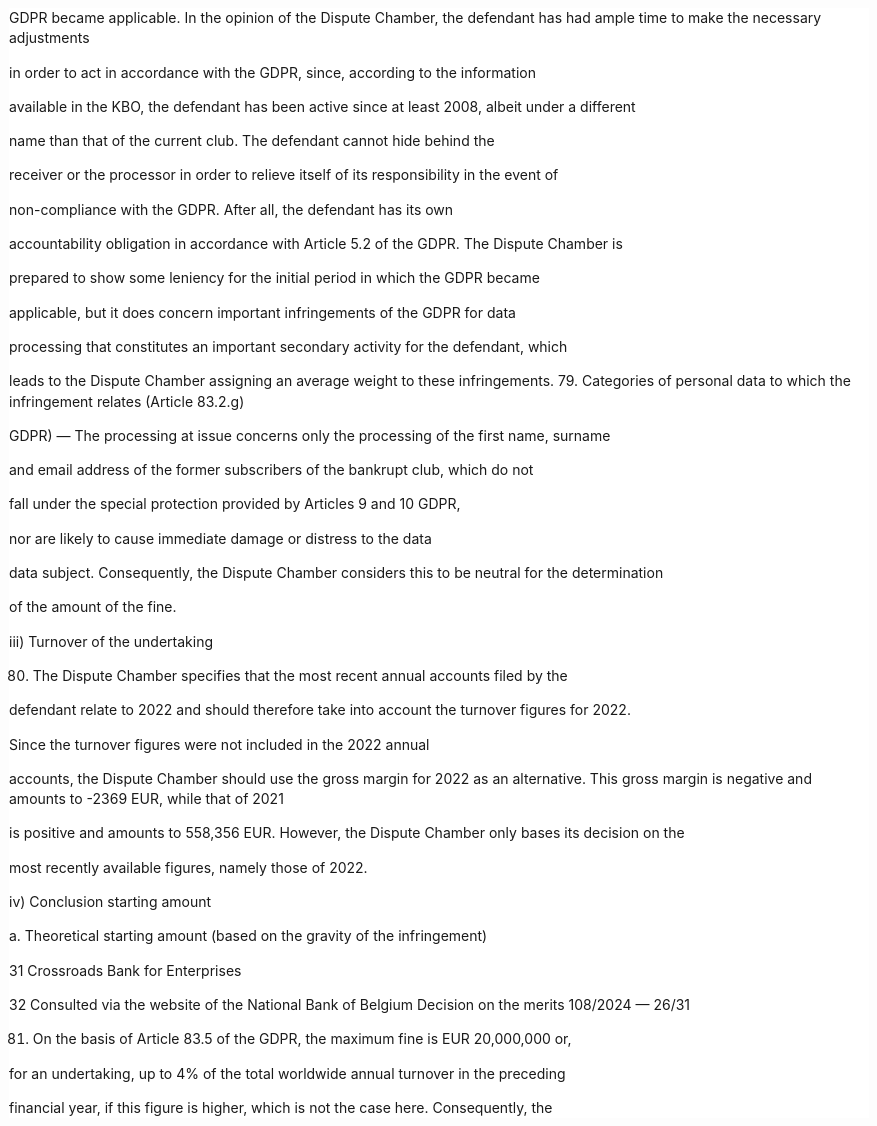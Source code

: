 GDPR became applicable. In the opinion of the Dispute Chamber, the defendant has had ample time to make the necessary adjustments

in order to act in accordance with the GDPR, since, according to the information

available in the KBO, the defendant has been active since at least 2008, albeit under a different

name than that of the current club. The defendant cannot hide behind the

receiver or the processor in order to relieve itself of its responsibility in the event of

non-compliance with the GDPR. After all, the defendant has its own

accountability obligation in accordance with Article 5.2 of the GDPR. The Dispute Chamber is

prepared to show some leniency for the initial period in which the GDPR became

applicable, but it does concern important infringements of the GDPR for data

processing that constitutes an important secondary activity for the defendant, which

leads to the Dispute Chamber assigning an average weight to these infringements. 79. Categories of personal data to which the infringement relates (Article 83.2.g)

GDPR) — The processing at issue concerns only the processing of the first name, surname

and email address of the former subscribers of the bankrupt club, which do not

fall under the special protection provided by Articles 9 and 10 GDPR,

nor are likely to cause immediate damage or distress to the data

data subject. Consequently, the Dispute Chamber considers this to be neutral for the determination

of the amount of the fine.

iii) Turnover of the undertaking

80. The Dispute Chamber specifies that the most recent annual accounts filed by the

defendant relate to 2022 and should therefore take into account the turnover figures for 2022.

Since the turnover figures were not included in the 2022 annual

accounts, the Dispute Chamber should use the gross margin for 2022 as an alternative. This gross margin is negative and amounts to -2369 EUR, while that of 2021

is positive and amounts to 558,356 EUR. However, the Dispute Chamber only bases its decision on the

most recently available figures, namely those of 2022.

iv) Conclusion starting amount

a. Theoretical starting amount (based on the gravity of the infringement)

31 Crossroads Bank for Enterprises

32 Consulted via the website of the National Bank of Belgium Decision on the merits 108/2024 — 26/31

81. On the basis of Article 83.5 of the GDPR, the maximum fine is EUR 20,000,000 or,

for an undertaking, up to 4% of the total worldwide annual turnover in the preceding

financial year, if this figure is higher, which is not the case here. Consequently, the
